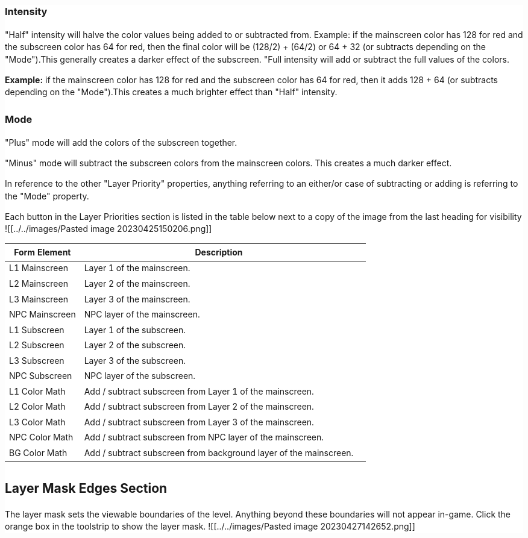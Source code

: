 ### Intensity
"Half" intensity will halve the color values being added to or subtracted from. Example: if the mainscreen color has 128 for red and the subscreen color has 64 for red, then the final color will be (128/2) + (64/2) or 64 + 32 (or subtracts depending on the "Mode").This generally creates a darker effect of the subscreen. "Full intensity will add or subtract the full values of the colors. 

**Example:** if the mainscreen color has 128 for red and the subscreen color has 64 for red, then it adds 128 + 64 (or subtracts depending on the "Mode").This creates a much brighter effect than "Half" intensity.

### Mode
"Plus" mode will add the colors of the subscreen together. 

"Minus" mode will subtract the subscreen colors from the mainscreen colors. This creates a much darker effect. 

In reference to the other "Layer Priority" properties, anything referring to an either/or case of subtracting or adding is referring to the "Mode" property.

Each button in the Layer Priorities section is listed in the table below next to a copy of the image from the last heading for visibility
<span class="rightimg"> ![[../../images/Pasted image 20230425150206.png]] <span class="smallimg"> </span></span>

| Form Element   | Description                                                       |     | 
| -------------- | ----------------------------------------------------------------- | --- |
| L1 Mainscreen  | Layer 1 of the mainscreen.                                        |     |
| L2 Mainscreen  | Layer 2 of the mainscreen.                                        |     |
| L3 Mainscreen  | Layer 3 of the mainscreen.                                        |     |
| NPC Mainscreen | NPC layer of the mainscreen.                                      |     |
| L1 Subscreen   | Layer 1 of the subscreen.                                         |     |
| L2 Subscreen   | Layer 2 of the subscreen.                                         |     |
| L3 Subscreen   | Layer 3 of the subscreen.                                         |     |
| NPC Subscreen  | NPC layer of the subscreen.                                       |     |
| L1 Color Math  | Add / subtract subscreen from Layer 1 of the mainscreen.          |     |
| L2 Color Math  | Add / subtract subscreen from Layer 2 of the mainscreen.          |     |
| L3 Color Math  | Add / subtract subscreen from Layer 3 of the mainscreen.          |     |
| NPC Color Math | Add / subtract subscreen from NPC layer of the mainscreen.        |     |
| BG Color Math  | Add / subtract subscreen from background layer of the mainscreen. |     |

## Layer Mask Edges Section
The layer mask sets the viewable boundaries of the level. Anything beyond these boundaries will not appear in-game.  Click the orange box in the toolstrip to show the layer mask. ![[../../images/Pasted image 20230427142652.png]]
